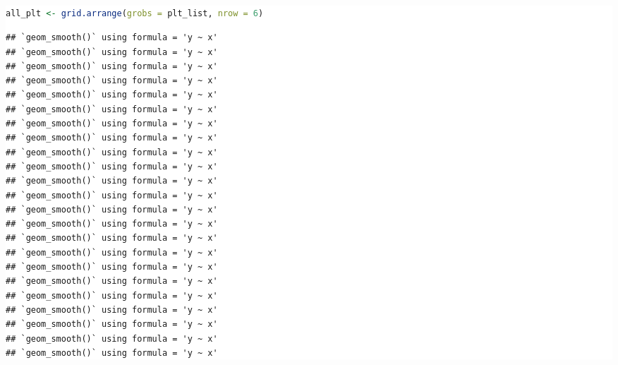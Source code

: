 ``` r
all_plt <- grid.arrange(grobs = plt_list, nrow = 6)
```

    ## `geom_smooth()` using formula = 'y ~ x'
    ## `geom_smooth()` using formula = 'y ~ x'
    ## `geom_smooth()` using formula = 'y ~ x'
    ## `geom_smooth()` using formula = 'y ~ x'
    ## `geom_smooth()` using formula = 'y ~ x'
    ## `geom_smooth()` using formula = 'y ~ x'
    ## `geom_smooth()` using formula = 'y ~ x'
    ## `geom_smooth()` using formula = 'y ~ x'
    ## `geom_smooth()` using formula = 'y ~ x'
    ## `geom_smooth()` using formula = 'y ~ x'
    ## `geom_smooth()` using formula = 'y ~ x'
    ## `geom_smooth()` using formula = 'y ~ x'
    ## `geom_smooth()` using formula = 'y ~ x'
    ## `geom_smooth()` using formula = 'y ~ x'
    ## `geom_smooth()` using formula = 'y ~ x'
    ## `geom_smooth()` using formula = 'y ~ x'
    ## `geom_smooth()` using formula = 'y ~ x'
    ## `geom_smooth()` using formula = 'y ~ x'
    ## `geom_smooth()` using formula = 'y ~ x'
    ## `geom_smooth()` using formula = 'y ~ x'
    ## `geom_smooth()` using formula = 'y ~ x'
    ## `geom_smooth()` using formula = 'y ~ x'
    ## `geom_smooth()` using formula = 'y ~ x'
